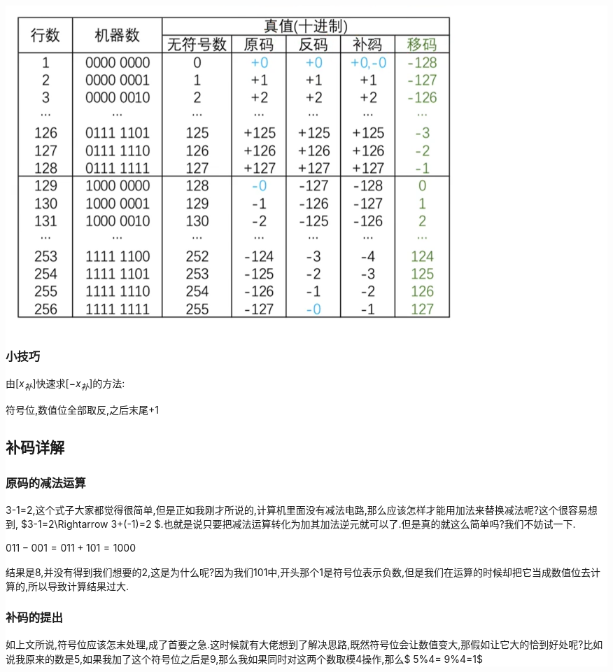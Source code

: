 <img src="img/image-20200909140247503.png" alt="image-20200909140247503" style="zoom: 67%;" />

### 小技巧

由$[x_补]$快速求$[-x_补]$的方法:

符号位,数值位全部取反,之后末尾+1

## 补码详解

### 原码的减法运算

3-1=2,这个式子大家都觉得很简单,但是正如我刚才所说的,计算机里面没有减法电路,那么应该怎样才能用加法来替换减法呢?这个很容易想到, $3-1=2\Rightarrow  3+(-1)=2 $.也就是说只要把减法运算转化为加其加法逆元就可以了.但是真的就这么简单吗?我们不妨试一下.

$011 - 001 = 011 + 101 = 1000$

结果是8,并没有得到我们想要的2,这是为什么呢?因为我们101中,开头那个1是符号位表示负数,但是我们在运算的时候却把它当成数值位去计算的,所以导致计算结果过大.

### 补码的提出

如上文所说,符号位应该怎末处理,成了首要之急.这时候就有大佬想到了解决思路,既然符号位会让数值变大,那假如让它大的恰到好处呢?比如说我原来的数是5,如果我加了这个符号位之后是9,那么我如果同时对这两个数取模4操作,那么$ 5\%4= 9\%4=1$
